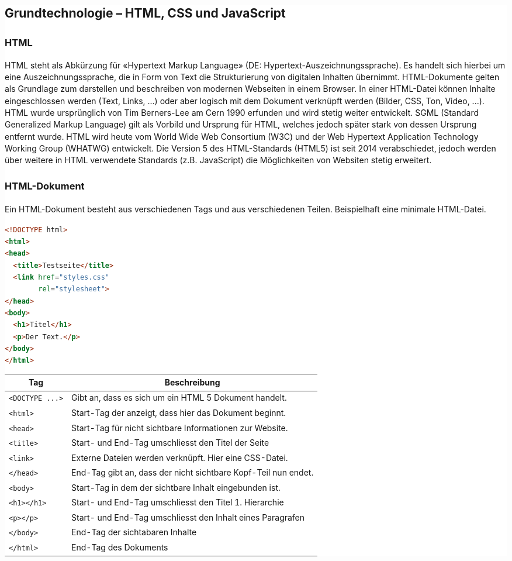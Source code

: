 

## Grundtechnologie – HTML, CSS und JavaScript

### HTML
HTML steht als Abkürzung für «Hypertext Markup Language» (DE: Hypertext-Auszeichnungssprache). Es handelt sich hierbei um eine Auszeichnungssprache, die in Form von Text die Strukturierung von digitalen Inhalten übernimmt. HTML-Dokumente gelten als Grundlage zum darstellen und beschreiben von modernen Webseiten in einem Browser. In einer HTML-Datei können Inhalte eingeschlossen werden (Text, Links, ...) oder aber logisch mit dem Dokument verknüpft werden (Bilder, CSS, Ton, Video, ...). HTML wurde ursprünglich von Tim Berners-Lee am Cern 1990 erfunden und wird stetig weiter entwickelt. SGML (Standard Generalized Markup Language) gilt als Vorbild und Ursprung für HTML, welches jedoch später stark von dessen Ursprung entfernt wurde. HTML wird heute vom World Wide Web Consortium (W3C) und der Web Hypertext Application Technology Working Group (WHATWG) entwickelt. Die Version 5 des HTML-Standards (HTML5) ist seit 2014 verabschiedet, jedoch werden über weitere in HTML verwendete Standards (z.B. JavaScript) die Möglichkeiten von Websiten stetig erweitert.


### HTML-Dokument
Ein HTML-Dokument besteht aus verschiedenen Tags und aus verschiedenen Teilen. Beispielhaft eine minimale HTML-Datei.




```html
<!DOCTYPE html>
<html>
<head>
  <title>Testseite</title>
  <link href="styles.css"
        rel="stylesheet">
</head>
<body>
  <h1>Titel</h1>
  <p>Der Text.</p>
</body>
</html>
```



|Tag|Beschreibung                 |
|---|-----------------------------|
|`<DOCTYPE ...>`|Gibt an, dass es sich um ein HTML 5 Dokument handelt.|
|`<html>`|Start-Tag der anzeigt, dass hier das Dokument beginnt.|
|`<head>`|Start-Tag für nicht sichtbare Informationen zur Website.|
|`<title>`|Start- und End-Tag umschliesst den Titel der Seite|
|`<link>`|Externe Dateien werden verknüpft. Hier eine CSS-Datei.|
|`</head>`|End-Tag gibt an, dass der nicht sichtbare Kopf-Teil nun endet.|
|`<body>`|Start-Tag in dem der sichtbare Inhalt eingebunden ist.|
|`<h1></h1>`|Start- und End-Tag umschliesst den Titel 1. Hierarchie|
|`<p></p>`|Start- und End-Tag umschliesst den Inhalt eines Paragrafen|
|`</body>`|End-Tag der sichtabaren Inhalte|
|`</html>`|End-Tag des Dokuments        |

